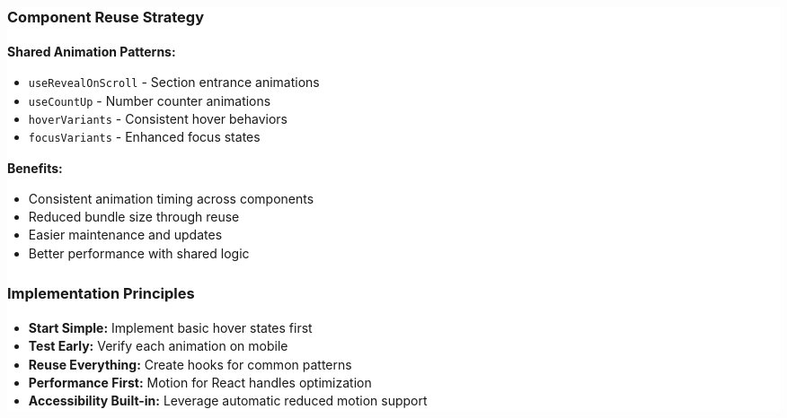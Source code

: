 ### Component Reuse Strategy

**Shared Animation Patterns:**

- `useRevealOnScroll` - Section entrance animations
- `useCountUp` - Number counter animations
- `hoverVariants` - Consistent hover behaviors
- `focusVariants` - Enhanced focus states

**Benefits:**

- Consistent animation timing across components
- Reduced bundle size through reuse
- Easier maintenance and updates
- Better performance with shared logic

### Implementation Principles

- **Start Simple:** Implement basic hover states first
- **Test Early:** Verify each animation on mobile
- **Reuse Everything:** Create hooks for common patterns
- **Performance First:** Motion for React handles optimization
- **Accessibility Built-in:** Leverage automatic reduced motion support
